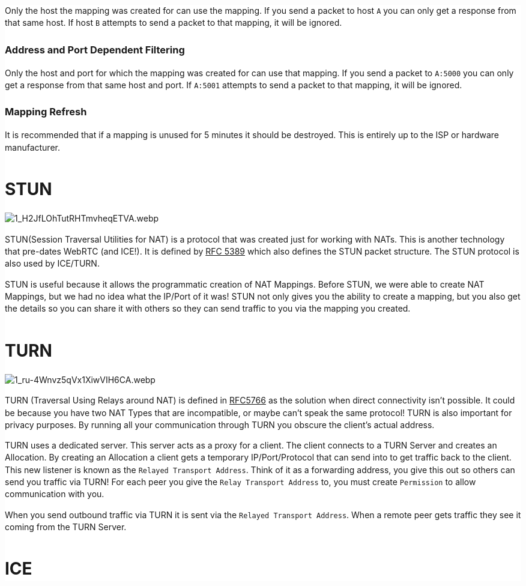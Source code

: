 Only the host the mapping was created for can use the mapping. If you send a packet to host `A` you can only get a response from that same host. If host `B` attempts to send a packet to that mapping, it will be ignored.

### Address and Port Dependent Filtering

Only the host and port for which the mapping was created for can use that mapping. If you send a packet to `A:5000` you can only get a response from that same host and port. If `A:5001` attempts to send a packet to that mapping, it will be ignored.

### Mapping Refresh

It is recommended that if a mapping is unused for 5 minutes it should be destroyed. This is entirely up to the ISP or hardware manufacturer.

# STUN

![1_H2JfLOhTutRHTmvheqETVA.webp](WebRTC%20-%20A%20Deep%20Dive%2022a62a1e961d4ce9a4f2cb7ed8ddb58a/1_H2JfLOhTutRHTmvheqETVA.webp)

STUN(Session Traversal Utilities for NAT) is a protocol that was created just for working with NATs. This is another technology that pre-dates WebRTC (and ICE!). It is defined by [RFC 5389](https://tools.ietf.org/html/rfc5389) which also defines the STUN packet structure. The STUN protocol is also used by ICE/TURN.

STUN is useful because it allows the programmatic creation of NAT Mappings. Before STUN, we were able to create NAT Mappings, but we had no idea what the IP/Port of it was! STUN not only gives you the ability to create a mapping, but you also get the details so you can share it with others so they can send traffic to you via the mapping you created.

# TURN

![1_ru-4Wnvz5qVx1XiwVIH6CA.webp](WebRTC%20-%20A%20Deep%20Dive%2022a62a1e961d4ce9a4f2cb7ed8ddb58a/1_ru-4Wnvz5qVx1XiwVIH6CA.webp)

TURN (Traversal Using Relays around NAT) is defined in [RFC5766](https://tools.ietf.org/html/rfc5766) as the solution when direct connectivity isn’t possible. It could be because you have two NAT Types that are incompatible, or maybe can’t speak the same protocol! TURN is also important for privacy purposes. By running all your communication through TURN you obscure the client’s actual address.

TURN uses a dedicated server. This server acts as a proxy for a client. The client connects to a TURN Server and creates an Allocation. By creating an Allocation a client gets a temporary IP/Port/Protocol that can send into to get traffic back to the client. This new listener is known as the `Relayed Transport Address`. Think of it as a forwarding address, you give this out so others can send you traffic via TURN! For each peer you give the `Relay Transport Address` to, you must create `Permission` to allow communication with you.

When you send outbound traffic via TURN it is sent via the `Relayed Transport Address`. When a remote peer gets traffic they see it coming from the TURN Server.

# ICE
